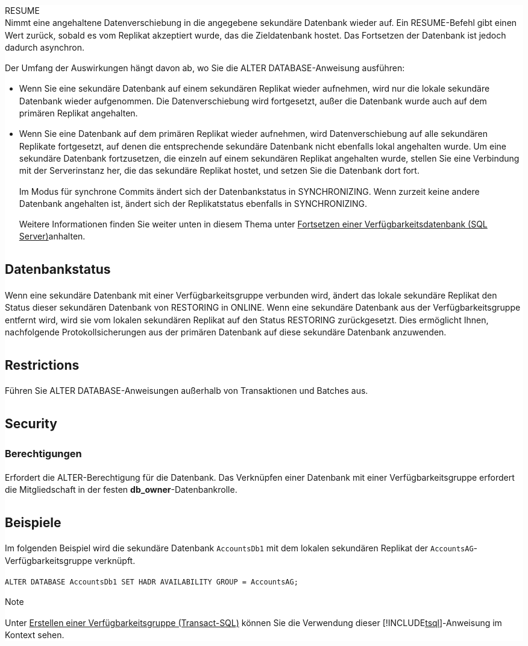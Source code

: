  RESUME  
 Nimmt eine angehaltene Datenverschiebung in die angegebene sekundäre Datenbank wieder auf. Ein RESUME-Befehl gibt einen Wert zurück, sobald es vom Replikat akzeptiert wurde, das die Zieldatenbank hostet. Das Fortsetzen der Datenbank ist jedoch dadurch asynchron.  
  
 Der Umfang der Auswirkungen hängt davon ab, wo Sie die ALTER DATABASE-Anweisung ausführen:  
  
-   Wenn Sie eine sekundäre Datenbank auf einem sekundären Replikat wieder aufnehmen, wird nur die lokale sekundäre Datenbank wieder aufgenommen. Die Datenverschiebung wird fortgesetzt, außer die Datenbank wurde auch auf dem primären Replikat angehalten.  
  
-   Wenn Sie eine Datenbank auf dem primären Replikat wieder aufnehmen, wird Datenverschiebung auf alle sekundären Replikate fortgesetzt, auf denen die entsprechende sekundäre Datenbank nicht ebenfalls lokal angehalten wurde. Um eine sekundäre Datenbank fortzusetzen, die einzeln auf einem sekundären Replikat angehalten wurde, stellen Sie eine Verbindung mit der Serverinstanz her, die das sekundäre Replikat hostet, und setzen Sie die Datenbank dort fort.  
  
     Im Modus für synchrone Commits ändert sich der Datenbankstatus in SYNCHRONIZING. Wenn zurzeit keine andere Datenbank angehalten ist, ändert sich der Replikatstatus ebenfalls in SYNCHRONIZING.  
  
     Weitere Informationen finden Sie weiter unten in diesem Thema unter [Fortsetzen einer Verfügbarkeitsdatenbank &#40;SQL Server&#41;](../../database-engine/availability-groups/windows/resume-an-availability-database-sql-server.md)anhalten.  
  
## <a name="database-states"></a>Datenbankstatus  
 Wenn eine sekundäre Datenbank mit einer Verfügbarkeitsgruppe verbunden wird, ändert das lokale sekundäre Replikat den Status dieser sekundären Datenbank von RESTORING in ONLINE. Wenn eine sekundäre Datenbank aus der Verfügbarkeitsgruppe entfernt wird, wird sie vom lokalen sekundären Replikat auf den Status RESTORING zurückgesetzt. Dies ermöglicht Ihnen, nachfolgende Protokollsicherungen aus der primären Datenbank auf diese sekundäre Datenbank anzuwenden.  
  
## <a name="restrictions"></a>Restrictions  
 Führen Sie ALTER DATABASE-Anweisungen außerhalb von Transaktionen und Batches aus.  
  
## <a name="security"></a>Security  
  
### <a name="permissions"></a>Berechtigungen  
 Erfordert die ALTER-Berechtigung für die Datenbank. Das Verknüpfen einer Datenbank mit einer Verfügbarkeitsgruppe erfordert die Mitgliedschaft in der festen **db_owner**-Datenbankrolle.  
  
## <a name="examples"></a>Beispiele  
 Im folgenden Beispiel wird die sekundäre Datenbank `AccountsDb1` mit dem lokalen sekundären Replikat der `AccountsAG`-Verfügbarkeitsgruppe verknüpft.  
  
```  
ALTER DATABASE AccountsDb1 SET HADR AVAILABILITY GROUP = AccountsAG;  
```  
  
> [!NOTE]  
>  Unter [Erstellen einer Verfügbarkeitsgruppe &#40;Transact-SQL&#41;](../../database-engine/availability-groups/windows/create-an-availability-group-transact-sql.md) können Sie die Verwendung dieser [!INCLUDE[tsql](../../includes/tsql-md.md)]-Anweisung im Kontext sehen.  
  
